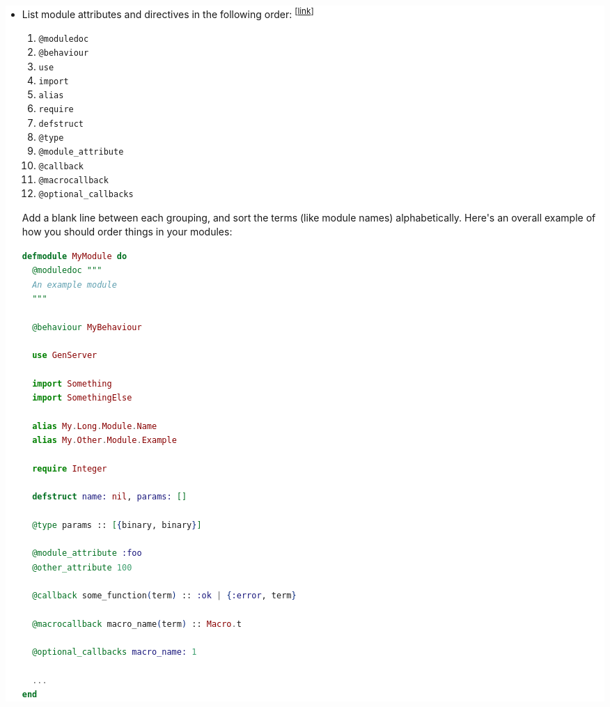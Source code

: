 * <a name="module-attribute-ordering"></a>
  List module attributes and directives in the following order:
  <sup>[[link](#module-attribute-ordering)]</sup>

  1. `@moduledoc`
  1. `@behaviour`
  1. `use`
  1. `import`
  1. `alias`
  1. `require`
  1. `defstruct`
  1. `@type`
  1. `@module_attribute`
  1. `@callback`
  1. `@macrocallback`
  1. `@optional_callbacks`

  Add a blank line between each grouping, and sort the terms (like module names)
  alphabetically.
  Here's an overall example of how you should order things in your modules:

  ```elixir
  defmodule MyModule do
    @moduledoc """
    An example module
    """

    @behaviour MyBehaviour

    use GenServer

    import Something
    import SomethingElse

    alias My.Long.Module.Name
    alias My.Other.Module.Example

    require Integer

    defstruct name: nil, params: []

    @type params :: [{binary, binary}]

    @module_attribute :foo
    @other_attribute 100

    @callback some_function(term) :: :ok | {:error, term}

    @macrocallback macro_name(term) :: Macro.t

    @optional_callbacks macro_name: 1

    ...
  end
  ```


[Chinese Simplified]: https://github.com/geekerzp/elixir_style_guide/blob/master/README-zhCN.md
[Chinese Traditional]: https://github.com/elixirtw/elixir_style_guide/blob/master/README_zhTW.md
[Code Analysis]: https://github.com/h4cc/awesome-elixir#code-analysis
[Code Of Conduct]: https://github.com/christopheradams/elixir_style_guide/blob/master/CODE_OF_CONDUCT.md
[Conflicting Aliases]: https://elixirforum.com/t/using-aliases-for-fubar-fubar-named-module/1723
[Contributing]: https://github.com/elixir-lang/elixir/blob/master/CODE_OF_CONDUCT.md
[Contributors]: https://github.com/christopheradams/elixir_style_guide/graphs/contributors
[Elixir Style Guide]: https://github.com/christopheradams/elixir_style_guide
[Elixir]: http://elixir-lang.org
[ExDoc]: https://github.com/elixir-lang/ex_doc
[ExUnit]: https://hexdocs.pm/ex_unit/ExUnit.html
[Guard Expressions]: http://elixir-lang.org/getting-started/case-cond-and-if.html#expressions-in-guard-clauses
[Hex]: https://hex.pm/packages
[Japanese]: https://github.com/kenichirow/elixir_style_guide/blob/master/README-jaJP.md
[Korean]: https://github.com/marocchino/elixir_style_guide/blob/new-korean/README-koKR.md
[License]: http://creativecommons.org/licenses/by/3.0/deed.en_US
[Module Attributes]: http://elixir-lang.org/getting-started/module-attributes.html#as-annotations
[Portuguese]: https://github.com/gusaiani/elixir_style_guide/blob/master/README_ptBR.md
[Ruby community style guide]: https://github.com/bbatsov/ruby-style-guide
[Sentence Spacing]: http://en.wikipedia.org/wiki/Sentence_spacing
[Spanish]: https://github.com/albertoalmagro/elixir_style_guide/blob/spanish/README_esES.md
[Stargazers]: https://github.com/christopheradams/elixir_style_guide/stargazers